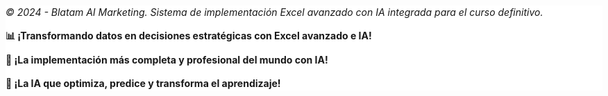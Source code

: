 
*© 2024 - Blatam AI Marketing. Sistema de implementación Excel avanzado con IA integrada para el curso definitivo.*

**📊 ¡Transformando datos en decisiones estratégicas con Excel avanzado e IA!**

**🚀 ¡La implementación más completa y profesional del mundo con IA!**

**🤖 ¡La IA que optimiza, predice y transforma el aprendizaje!**
